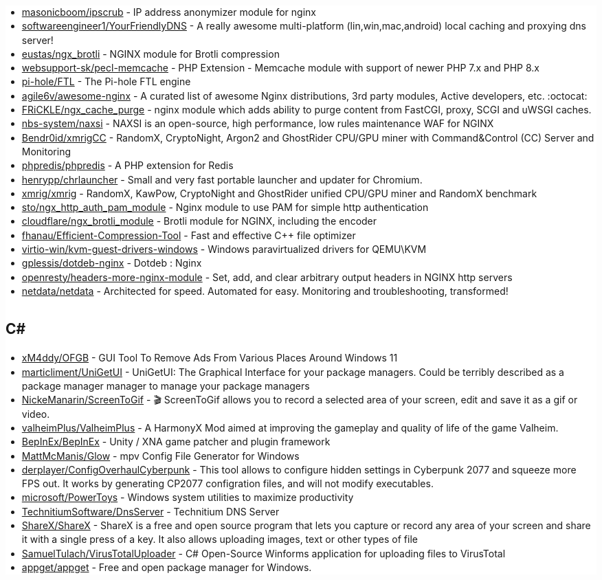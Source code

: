 - [masonicboom/ipscrub](https://github.com/masonicboom/ipscrub) - IP address anonymizer module for nginx
- [softwareengineer1/YourFriendlyDNS](https://github.com/softwareengineer1/YourFriendlyDNS) - A really awesome multi-platform (lin,win,mac,android) local caching and proxying dns server!
- [eustas/ngx_brotli](https://github.com/eustas/ngx_brotli) - NGINX module for Brotli compression
- [websupport-sk/pecl-memcache](https://github.com/websupport-sk/pecl-memcache) - PHP Extension - Memcache module with support of newer PHP 7.x and PHP 8.x
- [pi-hole/FTL](https://github.com/pi-hole/FTL) - The Pi-hole FTL engine
- [agile6v/awesome-nginx](https://github.com/agile6v/awesome-nginx) - A curated list of awesome Nginx distributions, 3rd party modules, Active developers, etc. :octocat:
- [FRiCKLE/ngx_cache_purge](https://github.com/FRiCKLE/ngx_cache_purge) - nginx module which adds ability to purge content from FastCGI, proxy, SCGI and uWSGI caches.
- [nbs-system/naxsi](https://github.com/nbs-system/naxsi) - NAXSI is an open-source, high performance, low rules maintenance WAF for NGINX
- [Bendr0id/xmrigCC](https://github.com/Bendr0id/xmrigCC) - RandomX, CryptoNight, Argon2 and GhostRider CPU/GPU miner with Command&Control (CC) Server and Monitoring
- [phpredis/phpredis](https://github.com/phpredis/phpredis) - A PHP extension for Redis
- [henrypp/chrlauncher](https://github.com/henrypp/chrlauncher) - Small and very fast portable launcher and updater for Chromium.
- [xmrig/xmrig](https://github.com/xmrig/xmrig) - RandomX, KawPow, CryptoNight and GhostRider unified CPU/GPU miner and RandomX benchmark
- [sto/ngx_http_auth_pam_module](https://github.com/sto/ngx_http_auth_pam_module) - Nginx module to use PAM for simple http authentication
- [cloudflare/ngx_brotli_module](https://github.com/cloudflare/ngx_brotli_module) - Brotli module for NGINX, including the encoder
- [fhanau/Efficient-Compression-Tool](https://github.com/fhanau/Efficient-Compression-Tool) - Fast and effective C++ file optimizer
- [virtio-win/kvm-guest-drivers-windows](https://github.com/virtio-win/kvm-guest-drivers-windows) - Windows paravirtualized drivers for QEMU\KVM
- [gplessis/dotdeb-nginx](https://github.com/gplessis/dotdeb-nginx) - Dotdeb : Nginx
- [openresty/headers-more-nginx-module](https://github.com/openresty/headers-more-nginx-module) - Set, add, and clear arbitrary output headers in NGINX http servers
- [netdata/netdata](https://github.com/netdata/netdata) - Architected for speed. Automated for easy. Monitoring and troubleshooting, transformed!

## C# # 

- [xM4ddy/OFGB](https://github.com/xM4ddy/OFGB) - GUI Tool To Remove Ads From Various Places Around Windows 11
- [marticliment/UniGetUI](https://github.com/marticliment/UniGetUI) - UniGetUI: The Graphical Interface for your package managers. Could be terribly described as a package manager manager to manage your package managers
- [NickeManarin/ScreenToGif](https://github.com/NickeManarin/ScreenToGif) - 🎬 ScreenToGif allows you to record a selected area of your screen, edit and save it as a gif or video.
- [valheimPlus/ValheimPlus](https://github.com/valheimPlus/ValheimPlus) - A HarmonyX Mod aimed at improving the gameplay and quality of life of the game Valheim.
- [BepInEx/BepInEx](https://github.com/BepInEx/BepInEx) - Unity / XNA game patcher and plugin framework
- [MattMcManis/Glow](https://github.com/MattMcManis/Glow) - mpv Config File Generator for Windows
- [derplayer/ConfigOverhaulCyberpunk](https://github.com/derplayer/ConfigOverhaulCyberpunk) - This tool allows to configure hidden settings in Cyberpunk 2077 and squeeze more FPS out. It works by generating CP2077 configration files, and will not modify executables.
- [microsoft/PowerToys](https://github.com/microsoft/PowerToys) - Windows system utilities to maximize productivity
- [TechnitiumSoftware/DnsServer](https://github.com/TechnitiumSoftware/DnsServer) - Technitium DNS Server
- [ShareX/ShareX](https://github.com/ShareX/ShareX) - ShareX is a free and open source program that lets you capture or record any area of your screen and share it with a single press of a key. It also allows uploading images, text or other types of file
- [SamuelTulach/VirusTotalUploader](https://github.com/SamuelTulach/VirusTotalUploader) - C# Open-Source Winforms application for uploading files to VirusTotal
- [appget/appget](https://github.com/appget/appget) - Free and open package manager for Windows.